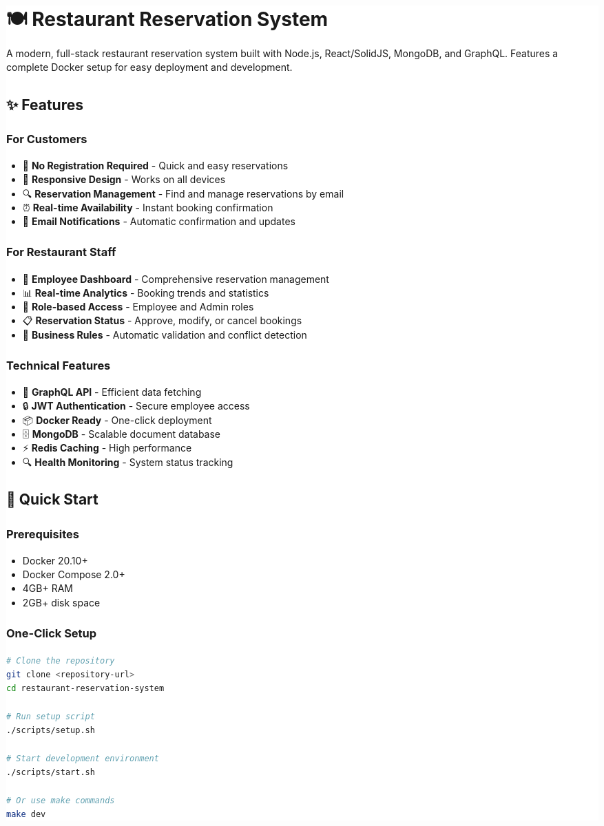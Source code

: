 # 🍽️ Restaurant Reservation System

A modern, full-stack restaurant reservation system built with Node.js, React/SolidJS, MongoDB, and GraphQL. Features a complete Docker setup for easy deployment and development.

## ✨ Features

### For Customers

- 🎯 **No Registration Required** - Quick and easy reservations
- 📱 **Responsive Design** - Works on all devices
- 🔍 **Reservation Management** - Find and manage reservations by email
- ⏰ **Real-time Availability** - Instant booking confirmation
- 📧 **Email Notifications** - Automatic confirmation and updates

### For Restaurant Staff

- 👥 **Employee Dashboard** - Comprehensive reservation management
- 📊 **Real-time Analytics** - Booking trends and statistics
- 🔐 **Role-based Access** - Employee and Admin roles
- 📋 **Reservation Status** - Approve, modify, or cancel bookings
- 🎯 **Business Rules** - Automatic validation and conflict detection

### Technical Features

- 🚀 **GraphQL API** - Efficient data fetching
- 🔒 **JWT Authentication** - Secure employee access
- 📦 **Docker Ready** - One-click deployment
- 🗄️ **MongoDB** - Scalable document database
- ⚡ **Redis Caching** - High performance
- 🔍 **Health Monitoring** - System status tracking

## 🚀 Quick Start

### Prerequisites

- Docker 20.10+
- Docker Compose 2.0+
- 4GB+ RAM
- 2GB+ disk space

### One-Click Setup

```bash
# Clone the repository
git clone <repository-url>
cd restaurant-reservation-system

# Run setup script
./scripts/setup.sh

# Start development environment
./scripts/start.sh

# Or use make commands
make dev
```
